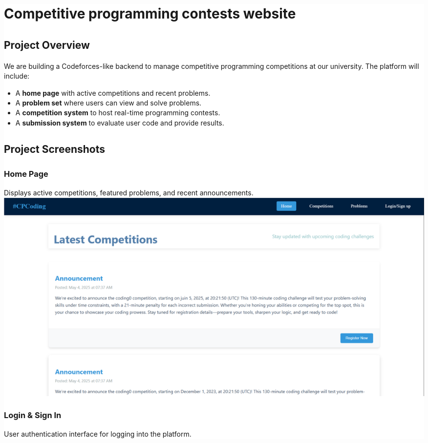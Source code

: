 # Competitive programming contests website


## **Project Overview**

We are building a Codeforces-like backend to manage  competitive programming competitions at our university. The platform will include:

- A **home page** with active competitions and recent problems.
- A **problem set** where users can view and solve problems.
- A **competition system** to host real-time programming contests.
- A **submission system** to evaluate user code and provide results.


## **Project Screenshots**

### Home Page
Displays active competitions, featured problems, and recent announcements.
![Home Page](home%20page.png)

### Login & Sign In
User authentication interface for logging into the platform.